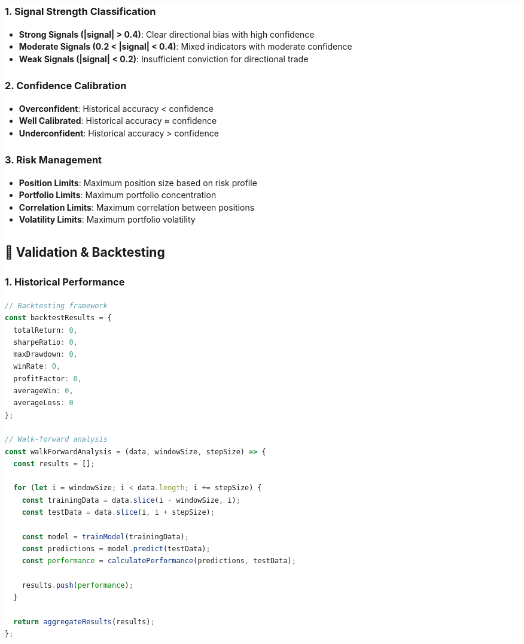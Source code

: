 ### 1. Signal Strength Classification
- **Strong Signals (|signal| > 0.4)**: Clear directional bias with high confidence
- **Moderate Signals (0.2 < |signal| < 0.4)**: Mixed indicators with moderate confidence
- **Weak Signals (|signal| < 0.2)**: Insufficient conviction for directional trade

### 2. Confidence Calibration
- **Overconfident**: Historical accuracy < confidence
- **Well Calibrated**: Historical accuracy ≈ confidence
- **Underconfident**: Historical accuracy > confidence

### 3. Risk Management
- **Position Limits**: Maximum position size based on risk profile
- **Portfolio Limits**: Maximum portfolio concentration
- **Correlation Limits**: Maximum correlation between positions
- **Volatility Limits**: Maximum portfolio volatility

## 🔬 Validation & Backtesting

### 1. Historical Performance
```typescript
// Backtesting framework
const backtestResults = {
  totalReturn: 0,
  sharpeRatio: 0,
  maxDrawdown: 0,
  winRate: 0,
  profitFactor: 0,
  averageWin: 0,
  averageLoss: 0
};

// Walk-forward analysis
const walkForwardAnalysis = (data, windowSize, stepSize) => {
  const results = [];
  
  for (let i = windowSize; i < data.length; i += stepSize) {
    const trainingData = data.slice(i - windowSize, i);
    const testData = data.slice(i, i + stepSize);
    
    const model = trainModel(trainingData);
    const predictions = model.predict(testData);
    const performance = calculatePerformance(predictions, testData);
    
    results.push(performance);
  }
  
  return aggregateResults(results);
};
```
